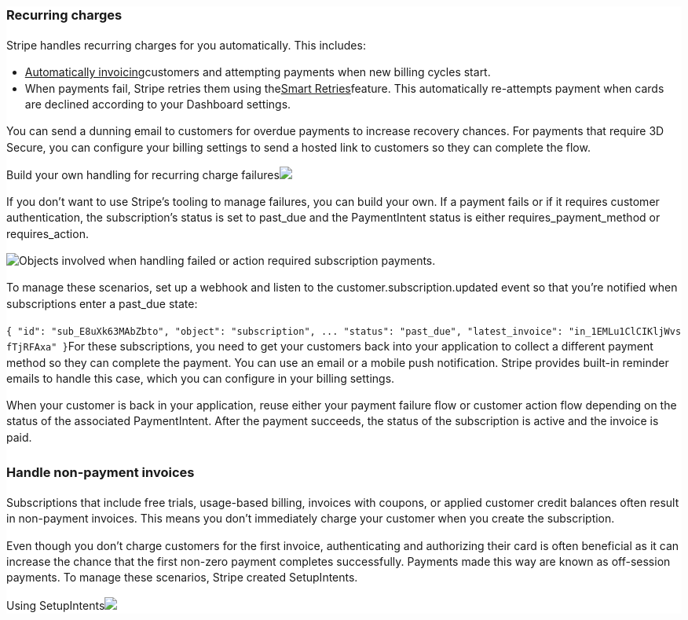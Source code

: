### Recurring charges

Stripe handles recurring charges for you automatically. This includes:

- [Automatically invoicing](/billing/invoices/subscription#subscription-renewal)customers and attempting payments when new billing cycles start.
- When payments fail, Stripe retries them using the[Smart Retries](/invoicing/automatic-collection#smart-retries)feature. This automatically re-attempts payment when cards are declined according to your Dashboard settings.

You can send a dunning email to customers for overdue payments to increase recovery chances. For payments that require 3D Secure, you can configure your billing settings to send a hosted link to customers so they can complete the flow.

Build your own handling for recurring charge failures![](https://b.stripecdn.com/docs-statics-srv/assets/fcc3a1c24df6fcffface6110ca4963de.svg)

If you don’t want to use Stripe’s tooling to manage failures, you can build your own. If a payment fails or if it requires customer authentication, the subscription’s status is set to past_due and the PaymentIntent status is either requires_payment_method or requires_action.

![Objects involved when handling failed or action required subscription payments.](https://b.stripecdn.com/docs-statics-srv/assets/recurring-charge-failure.f0db8a9b3a90000f3df0b98f7aacfa36.svg)

To manage these scenarios, set up a webhook and listen to the customer.subscription.updated event so that you’re notified when subscriptions enter a past_due state:

`{
  "id": "sub_E8uXk63MAbZbto",
  "object": "subscription",
  ...
  "status": "past_due",
  "latest_invoice": "in_1EMLu1ClCIKljWvsfTjRFAxa"
}`For these subscriptions, you need to get your customers back into your application to collect a different payment method so they can complete the payment. You can use an email or a mobile push notification. Stripe provides built-in reminder emails to handle this case, which you can configure in your billing settings.

When your customer is back in your application, reuse either your payment failure flow or customer action flow depending on the status of the associated PaymentIntent. After the payment succeeds, the status of the subscription is active and the invoice is paid.

### Handle non-payment invoices

Subscriptions that include free trials, usage-based billing, invoices with coupons, or applied customer credit balances often result in non-payment invoices. This means you don’t immediately charge your customer when you create the subscription.

Even though you don’t charge customers for the first invoice, authenticating and authorizing their card is often beneficial as it can increase the chance that the first non-zero payment completes successfully. Payments made this way are known as off-session payments. To manage these scenarios, Stripe created SetupIntents.

Using SetupIntents![](https://b.stripecdn.com/docs-statics-srv/assets/fcc3a1c24df6fcffface6110ca4963de.svg)
